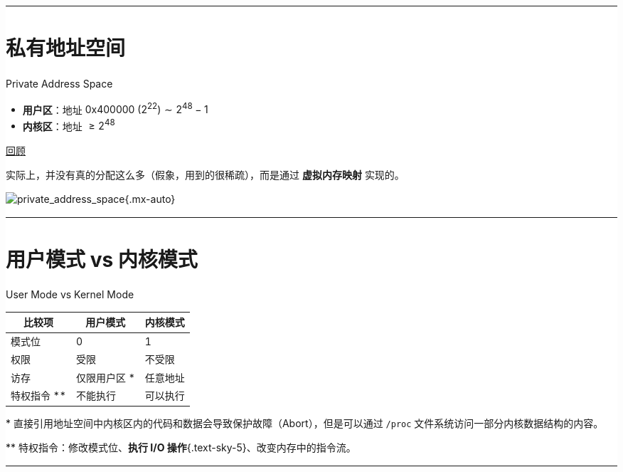 </div>
</div>

---

<div grid="~ cols-2 gap-12" h-full>
<div>

# 私有地址空间

Private Address Space

- **用户区**：地址 $\text{0x400000 }(2^{22}) \sim 2^{48} - 1$
- **内核区**：地址 $\geq 2^{48}$

<span class="text-sm text-gray-5">

[回顾](https://slide.huh.moe/07/31)

实际上，并没有真的分配这么多（假象，用到的很稀疏），而是通过 **虚拟内存映射** 实现的。

</span>

</div>

<div flex="~ col items-center justify-center" h-full>

![private_address_space](/08-ECF/private_address_space.png){.mx-auto}

</div>
</div>

---

# 用户模式 vs 内核模式

User Mode vs Kernel Mode

| 比较项 | 用户模式 | 内核模式 |
| --- | --- | --- |
| 模式位 | 0 | 1 |
| 权限 | 受限 | 不受限 |
| 访存 | 仅限用户区 \* | 任意地址 |
| 特权指令 \*\* | 不能执行 | 可以执行 |

<div class="text-sm text-gray-5">

\* 直接引用地址空间中内核区内的代码和数据会导致保护故障（Abort），但是可以通过 `/proc` 文件系统访问一部分内核数据结构的内容。

\*\* 特权指令：修改模式位、**执行 I/O 操作**{.text-sky-5}、改变内存中的指令流。

</div>

---
